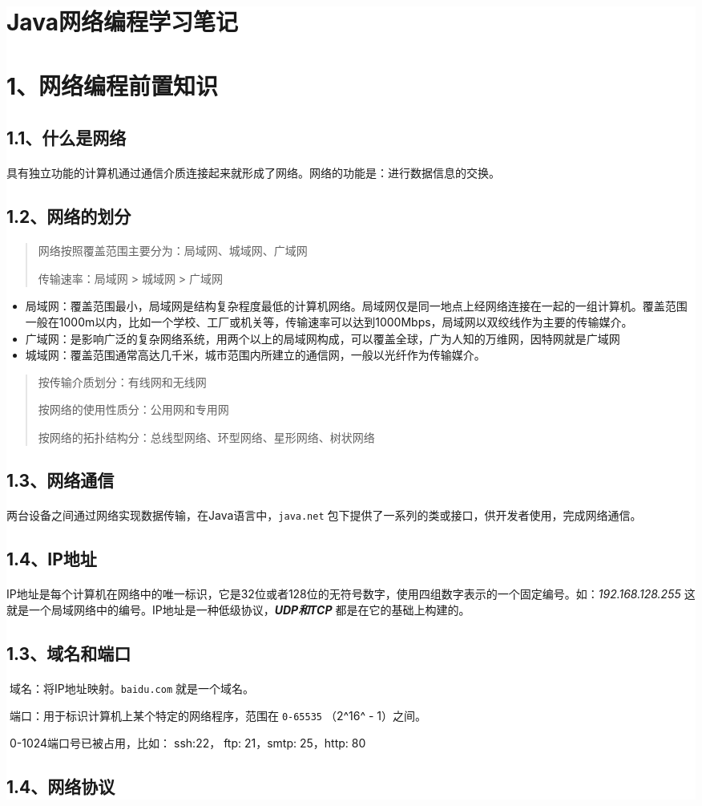 #  Java网络编程学习笔记

# 1、网络编程前置知识

## 1.1、什么是网络

​		具有独立功能的计算机通过通信介质连接起来就形成了网络。网络的功能是：进行数据信息的交换。



## 1.2、网络的划分

> 网络按照覆盖范围主要分为：局域网、城域网、广域网
>
> 传输速率：局域网 > 城域网 > 广域网

- 局域网：覆盖范围最小，局域网是结构复杂程度最低的计算机网络。局域网仅是同一地点上经网络连接在一起的一组计算机。覆盖范围一般在1000m以内，比如一个学校、工厂或机关等，传输速率可以达到1000Mbps，局域网以双绞线作为主要的传输媒介。
- 广域网：是影响广泛的复杂网络系统，用两个以上的局域网构成，可以覆盖全球，广为人知的万维网，因特网就是广域网
- 城域网：覆盖范围通常高达几千米，城市范围内所建立的通信网，一般以光纤作为传输媒介。



>按传输介质划分：有线网和无线网
>
>按网络的使用性质分：公用网和专用网
>
>按网络的拓扑结构分：总线型网络、环型网络、星形网络、树状网络



## 1.3、网络通信

​		两台设备之间通过网络实现数据传输，在Java语言中，`java.net` 包下提供了一系列的类或接口，供开发者使用，完成网络通信。



## 1.4、IP地址

​		IP地址是每个计算机在网络中的唯一标识，它是32位或者128位的无符号数字，使用四组数字表示的一个固定编号。如：*192.168.128.255* 这就是一个局域网络中的编号。IP地址是一种低级协议，***UDP和TCP*** 都是在它的基础上构建的。



## 1.3、域名和端口

​		域名：将IP地址映射。`baidu.com` 就是一个域名。

​		端口：用于标识计算机上某个特定的网络程序，范围在 `0-65535` （2^16^ - 1）之间。

​					0-1024端口号已被占用，比如： ssh:22， ftp: 21，smtp: 25，http: 80



## 1.4、网络协议
